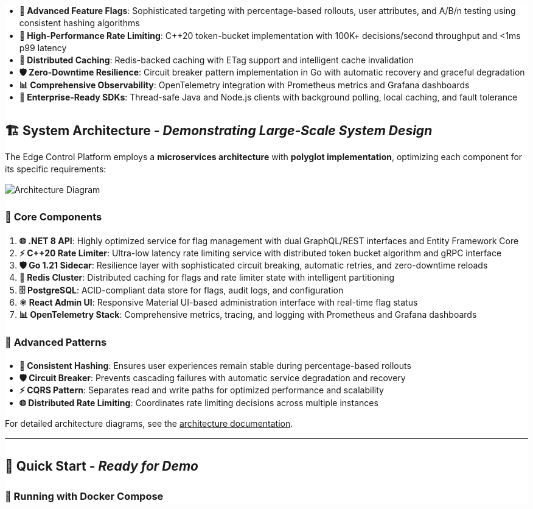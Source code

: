 - **🎯 Advanced Feature Flags**: Sophisticated targeting with percentage-based rollouts, user attributes, and A/B/n testing using consistent hashing algorithms
- **🚀 High-Performance Rate Limiting**: C++20 token-bucket implementation with 100K+ decisions/second throughput and <1ms p99 latency
- **💾 Distributed Caching**: Redis-backed caching with ETag support and intelligent cache invalidation
- **🛡️ Zero-Downtime Resilience**: Circuit breaker pattern implementation in Go with automatic recovery and graceful degradation
- **📊 Comprehensive Observability**: OpenTelemetry integration with Prometheus metrics and Grafana dashboards
- **🔧 Enterprise-Ready SDKs**: Thread-safe Java and Node.js clients with background polling, local caching, and fault tolerance

## 🏗️ **System Architecture** - *Demonstrating Large-Scale System Design*

The Edge Control Platform employs a **microservices architecture** with **polyglot implementation**, optimizing each component for its specific requirements:

![Architecture Diagram](./docs/images/architecture.png)

### 🔧 **Core Components**

1. **🌐 .NET 8 API**: Highly optimized service for flag management with dual GraphQL/REST interfaces and Entity Framework Core
2. **⚡ C++20 Rate Limiter**: Ultra-low latency rate limiting service with distributed token bucket algorithm and gRPC interface
3. **🛡️ Go 1.21 Sidecar**: Resilience layer with sophisticated circuit breaking, automatic retries, and zero-downtime reloads
4. **💾 Redis Cluster**: Distributed caching for flags and rate limiter state with intelligent partitioning
5. **🗄️ PostgreSQL**: ACID-compliant data store for flags, audit logs, and configuration
6. **⚛️ React Admin UI**: Responsive Material UI-based administration interface with real-time flag status
7. **📊 OpenTelemetry Stack**: Comprehensive metrics, tracing, and logging with Prometheus and Grafana dashboards

### 🧠 **Advanced Patterns**

- **🔄 Consistent Hashing**: Ensures user experiences remain stable during percentage-based rollouts
- **🛡️ Circuit Breaker**: Prevents cascading failures with automatic service degradation and recovery
- **⚡ CQRS Pattern**: Separates read and write paths for optimized performance and scalability
- **🌐 Distributed Rate Limiting**: Coordinates rate limiting decisions across multiple instances

For detailed architecture diagrams, see the [architecture documentation](./docs/architecture/).

---

## 🚀 **Quick Start** - *Ready for Demo*

### **🐳 Running with Docker Compose**
